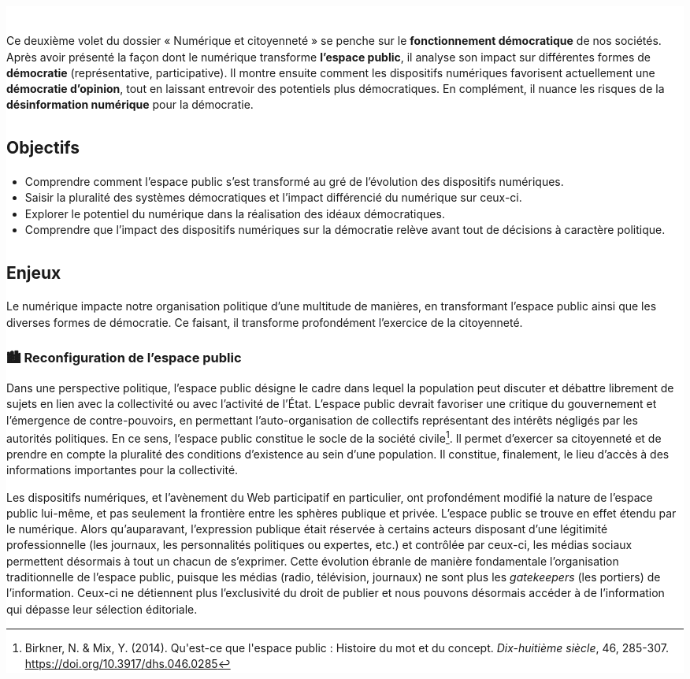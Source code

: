 <br>

Ce deuxième volet du dossier « Numérique et citoyenneté » se penche sur le **fonctionnement
démocratique** de nos sociétés. Après avoir présenté la façon dont le numérique transforme
**l’espace public**, il analyse son impact sur différentes formes de **démocratie** (représentative,
participative). Il montre ensuite comment les dispositifs numériques favorisent actuellement
une **démocratie d’opinion**, tout en laissant entrevoir des potentiels plus démocratiques. En
complément, il nuance les risques de la **désinformation numérique** pour la démocratie.


## Objectifs

* Comprendre comment l’espace
public s’est transformé au gré
de l’évolution des dispositifs
numériques.
* Saisir la pluralité des systèmes
démocratiques et l’impact
différencié du numérique sur
ceux-ci.
* Explorer le potentiel du numérique
dans la réalisation des idéaux
démocratiques.
* Comprendre que l’impact des
dispositifs numériques sur la
démocratie relève avant tout de
décisions à caractère politique.


## Enjeux

Le numérique impacte notre organisation politique d’une multitude de manières, en transformant l’espace public ainsi que les diverses formes de démocratie. Ce faisant, il transforme profondément l’exercice de la citoyenneté. 

### 🏙️ Reconfiguration de l’espace public

Dans une perspective politique, l’espace public désigne le cadre dans lequel la population peut discuter et débattre librement de sujets en lien avec la collectivité ou avec l’activité de l’État. L’espace public devrait favoriser une critique du gouvernement et l’émergence de contre-pouvoirs, en permettant l’auto-organisation de collectifs représentant des intérêts négligés par les autorités politiques. En ce sens, l’espace public constitue le socle de la société civile[^1]. Il permet d’exercer sa citoyenneté et de prendre en compte la pluralité des conditions d’existence au sein d’une population. Il constitue, finalement, le lieu d’accès à des informations importantes pour la collectivité. 

Les dispositifs numériques, et l’avènement du Web participatif en particulier, ont profondément modifié la nature de l’espace public lui-même, et pas seulement la frontière entre les sphères publique et privée. L’espace public se trouve en effet étendu par le numérique. Alors qu’auparavant, l’expression publique était réservée à certains acteurs disposant d’une légitimité professionnelle (les journaux, les personnalités politiques ou expertes, etc.) et contrôlée par ceux-ci, les médias sociaux permettent désormais à tout un chacun de s’exprimer. Cette évolution ébranle de manière fondamentale l’organisation traditionnelle de l’espace public, puisque les médias (radio, télévision, journaux) ne sont plus les *gatekeepers* (les portiers) de l’information. Ceux-ci ne détiennent plus l’exclusivité du droit de publier et nous pouvons désormais accéder à de l’information qui dépasse leur sélection éditoriale. 


[^1]: Birkner, N. & Mix, Y. (2014). Qu'est-ce que l'espace public : Histoire du mot et du concept. *Dix-huitième siècle*, 46, 285-307. https://doi.org/10.3917/dhs.046.0285
[^3]: Voir le dossier « Médias sociaux » pour plus d’information sur les réseaux numériques comme outils de mobilisation militante.
[^4]: Voir dossier « Histoire et culture du numérique 1 ».
[^5]: Selon le [baromètre des civic tech 2019](https://www.epfl.ch/labs/lasur/fr/expertises-terminees/barometre-des-civic-tech-2021/) de l’EPFL.
[^6]: En Suisse, le site [Demokratie Toolbox](https://dsj.ch/toolbox/) (en allemand uniquement) permet de rechercher les civic tech correspondant à nos besoins. 
[^7]:  Voir dossiers « Histoire et culture du numérique ».
[^8]: Théorisée en 2001 par Michel Callon et consorts dans le livre « Agir dans un monde incertain. Essai sur la démocratie technique ». L’idée se retrouve également chez d’autres, notamment Jürgen Habermas et sa « démocratie radicale ».